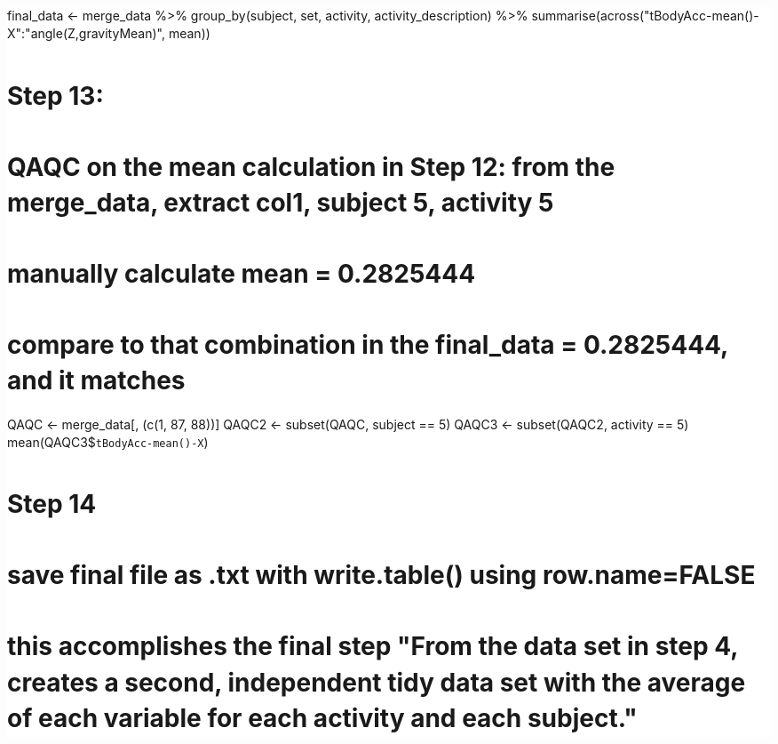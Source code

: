 final_data <- merge_data %>%
  group_by(subject, set, activity, activity_description) %>%
  summarise(across("tBodyAcc-mean()-X":"angle(Z,gravityMean)", mean))

# Step 13:  
# QAQC on the mean calculation in Step 12:  from the merge_data, extract col1, subject 5, activity 5
# manually calculate mean =  0.2825444 
# compare to that combination in the final_data = 0.2825444, and it matches

QAQC <- merge_data[, (c(1, 87, 88))]
QAQC2 <- subset(QAQC, subject == 5)
QAQC3 <- subset(QAQC2, activity == 5)
mean(QAQC3$`tBodyAcc-mean()-X`)

# Step 14
# save final file as .txt with write.table() using row.name=FALSE
# this accomplishes the final step "From the data set in step 4, creates a second, independent tidy data set with the average of each variable for each activity and each subject."



